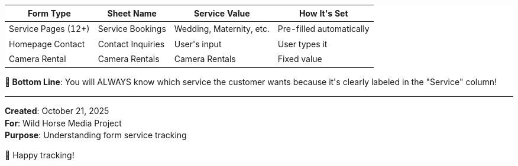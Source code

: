 | Form Type | Sheet Name | Service Value | How It's Set |
|-----------|------------|---------------|--------------|
| Service Pages (12+) | Service Bookings | Wedding, Maternity, etc. | Pre-filled automatically |
| Homepage Contact | Contact Inquiries | User's input | User types it |
| Camera Rental | Camera Rentals | Camera Rentals | Fixed value |

**🎯 Bottom Line**: You will ALWAYS know which service the customer wants because it's clearly labeled in the "Service" column!

---

**Created**: October 21, 2025  
**For**: Wild Horse Media Project  
**Purpose**: Understanding form service tracking  

🚀 Happy tracking!
